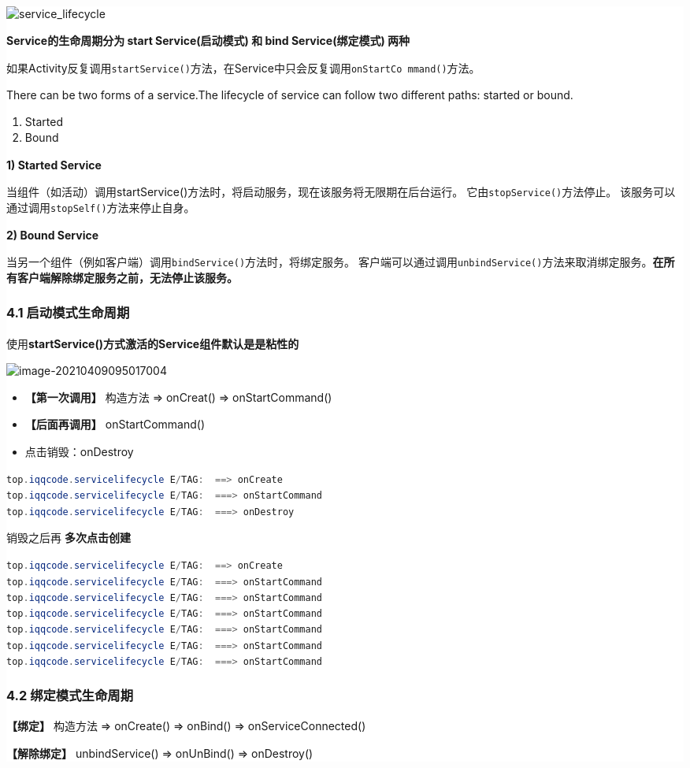 ![service_lifecycle](https://iqqcode-blog.oss-cn-beijing.aliyuncs.com/img-2021-befo/20210408221425.png)



**Service的生命周期分为 start Service(启动模式) 和 bind Service(绑定模式) 两种**

如果Activity反复调用`startService()`方法，在Service中只会反复调用`onStartCo mmand()`方法。

There can be two forms of a service.The lifecycle of service can follow two different paths: started or bound.

1. Started
2. Bound

**1) Started Service**

当组件（如活动）调用startService()方法时，将启动服务，现在该服务将无限期在后台运行。 它由`stopService()`方法停止。 该服务可以通过调用`stopSelf()`方法来停止自身。

**2) Bound Service**

当另一个组件（例如客户端）调用`bindService()`方法时，将绑定服务。 客户端可以通过调用`unbindService()`方法来取消绑定服务。**在所有客户端解除绑定服务之前，无法停止该服务。**

### 4.1 启动模式生命周期

使用**startService()方式激活的Service组件默认是是粘性的**

![image-20210409095017004](https://iqqcode-blog.oss-cn-beijing.aliyuncs.com/img-2021-befo/20210409095018.png)

- **【第一次调用】** 构造方法 => onCreat() => onStartCommand()

- **【后面再调用】** onStartCommand()

- 点击销毁：onDestroy

```java
top.iqqcode.servicelifecycle E/TAG:  ==> onCreate
top.iqqcode.servicelifecycle E/TAG:  ===> onStartCommand
top.iqqcode.servicelifecycle E/TAG:  ===> onDestroy 
```

销毁之后再 **多次点击创建**

```java
top.iqqcode.servicelifecycle E/TAG:  ==> onCreate
top.iqqcode.servicelifecycle E/TAG:  ===> onStartCommand
top.iqqcode.servicelifecycle E/TAG:  ===> onStartCommand
top.iqqcode.servicelifecycle E/TAG:  ===> onStartCommand
top.iqqcode.servicelifecycle E/TAG:  ===> onStartCommand
top.iqqcode.servicelifecycle E/TAG:  ===> onStartCommand
top.iqqcode.servicelifecycle E/TAG:  ===> onStartCommand
```

### 4.2 绑定模式生命周期

**【绑定】** 构造方法 => onCreate() => onBind() => onServiceConnected()

**【解除绑定】** unbindService() => onUnBind() => onDestroy()
